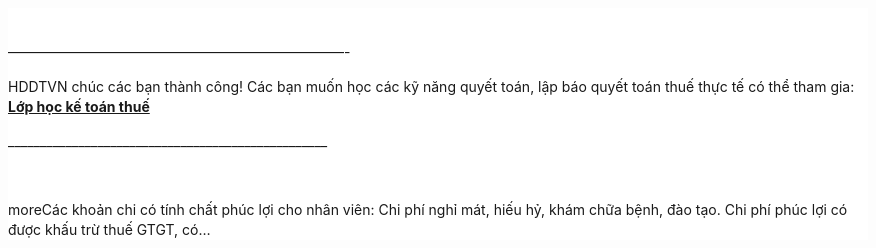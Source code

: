   


————————————————————————-
  



HDDTVN chúc các bạn thành công! Các bạn muốn học các kỹ năng quyết toán, lập báo quyết toán thuế thực tế có thể tham gia: [**Lớp học kế toán thuế**](# "lớp học kế toán thuế")

\_\_\_\_\_\_\_\_\_\_\_\_\_\_\_\_\_\_\_\_\_\_\_\_\_\_\_\_\_\_\_\_\_\_\_\_\_\_\_\_\_\_\_\_\_\_\_\_\_\_  

  


moreCác khoản chi có tính chất phúc lợi cho nhân viên: Chi phí nghỉ mát, hiếu hỷ, khám chữa bệnh, đào tạo. Chi phí phúc lợi có được khấu trừ thuế GTGT, có…